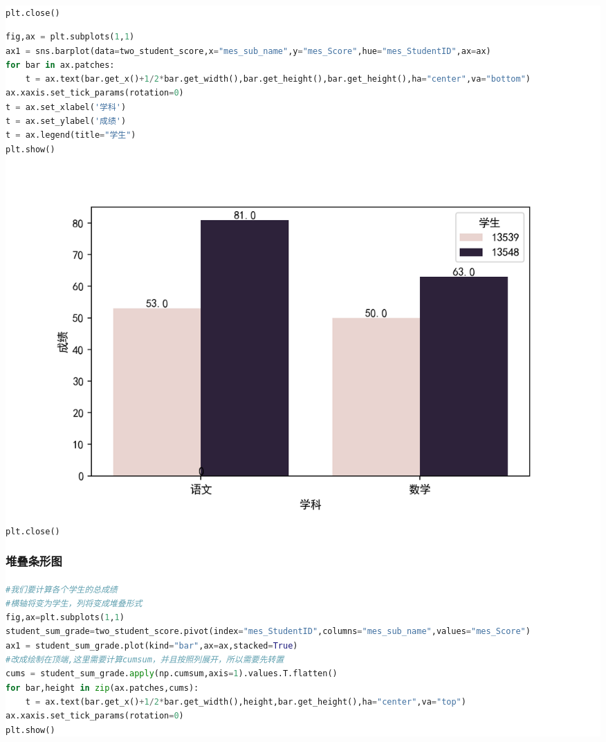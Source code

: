 ```python
plt.close()
```


```python
fig,ax = plt.subplots(1,1)
ax1 = sns.barplot(data=two_student_score,x="mes_sub_name",y="mes_Score",hue="mes_StudentID",ax=ax)
for bar in ax.patches:
    t = ax.text(bar.get_x()+1/2*bar.get_width(),bar.get_height(),bar.get_height(),ha="center",va="bottom")
ax.xaxis.set_tick_params(rotation=0)
t = ax.set_xlabel('学科')
t = ax.set_ylabel('成绩')
t = ax.legend(title="学生")
plt.show()
```

<img src="图表实例_files/figure-html/sns-bar-21.png" width="95%" style="display: block; margin: auto;" />

```python
plt.close()
```

### 堆叠条形图


```python
#我们要计算各个学生的总成绩
#横轴将变为学生，列将变成堆叠形式
fig,ax=plt.subplots(1,1)
student_sum_grade=two_student_score.pivot(index="mes_StudentID",columns="mes_sub_name",values="mes_Score")
ax1 = student_sum_grade.plot(kind="bar",ax=ax,stacked=True)
#改成绘制在顶端,这里需要计算cumsum，并且按照列展开，所以需要先转置
cums = student_sum_grade.apply(np.cumsum,axis=1).values.T.flatten()
for bar,height in zip(ax.patches,cums):
    t = ax.text(bar.get_x()+1/2*bar.get_width(),height,bar.get_height(),ha="center",va="top")
ax.xaxis.set_tick_params(rotation=0)
plt.show()
```